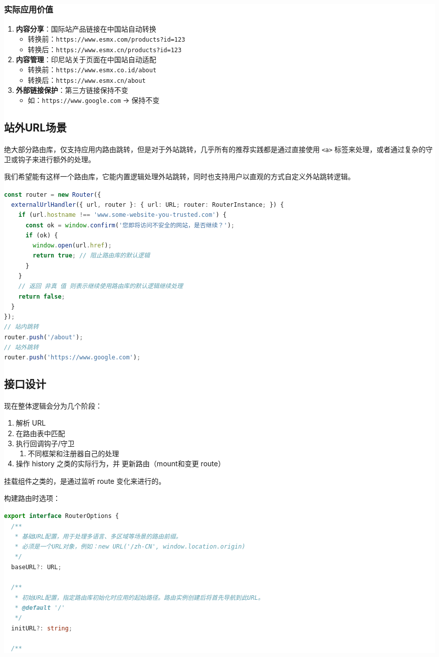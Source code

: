 ### 实际应用价值

1. **内容分享**：国际站产品链接在中国站自动转换
   - 转换前：`https://www.esmx.com/products?id=123`
   - 转换后：`https://www.esmx.cn/products?id=123`
2. **内容管理**：印尼站关于页面在中国站自动适配
   - 转换前：`https://www.esmx.co.id/about`
   - 转换后：`https://www.esmx.cn/about`
3. **外部链接保护**：第三方链接保持不变
   - 如：`https://www.google.com` → 保持不变


## 站外URL场景

绝大部分路由库，仅支持应用内路由跳转，但是对于外站跳转，几乎所有的推荐实践都是通过直接使用 `<a>` 标签来处理，或者通过复杂的守卫或钩子来进行额外的处理。

我们希望能有这样一个路由库，它能内置逻辑处理外站跳转，同时也支持用户以直观的方式自定义外站跳转逻辑。

```ts
const router = new Router({
  externalUrlHandler({ url, router }: { url: URL; router: RouterInstance; }) {
    if (url.hostname !== 'www.some-website-you-trusted.com') {
      const ok = window.confirm('您即将访问不安全的网站，是否继续？');
      if (ok) {
        window.open(url.href);
        return true; // 阻止路由库的默认逻辑
      }
    }
    // 返回 非真 值 则表示继续使用路由库的默认逻辑继续处理
    return false;
  }
});
// 站内跳转
router.push('/about');
// 站外跳转
router.push('https://www.google.com');
```

## 接口设计

现在整体逻辑会分为几个阶段：

1. 解析 URL
2. 在路由表中匹配
3. 执行回调钩子/守卫
   1. 不同框架和注册器自己的处理
4. 操作 history 之类的实际行为，并 更新路由（mount和变更 route）

挂载组件之类的，是通过监听 route 变化来进行的。

构建路由时选项：

```ts
export interface RouterOptions {
  /**
   * 基础URL配置，用于处理多语言、多区域等场景的路由前缀。
   * 必须是一个URL对象，例如：new URL('/zh-CN', window.location.origin)
   */
  baseURL?: URL;

  /**
   * 初始URL配置，指定路由库初始化时应用的起始路径。路由实例创建后将首先导航到此URL。
   * @default '/'
   */
  initURL?: string;

  /**
```